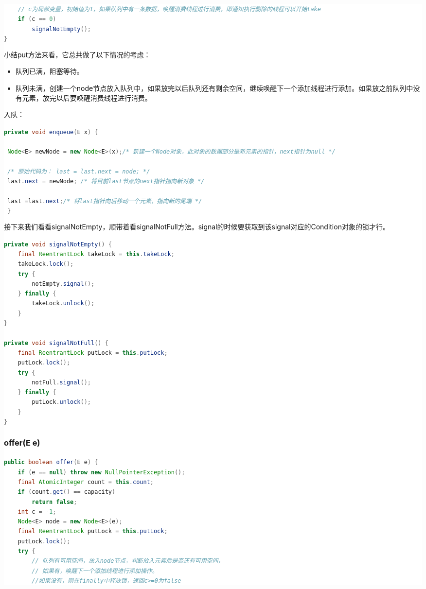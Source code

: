 ```java
    // c为局部变量，初始值为1，如果队列中有一条数据，唤醒消费线程进行消费，即通知执行删除的线程可以开始take
    if (c == 0)
        signalNotEmpty();
}

```
小结put方法来看，它总共做了以下情况的考虑：

* 队列已满，阻塞等待。

* 队列未满，创建一个node节点放入队列中，如果放完以后队列还有剩余空间，继续唤醒下一个添加线程进行添加。如果放之前队列中没有元素，放完以后要唤醒消费线程进行消费。

入队：
```java
private void enqueue(E x) {

 Node<E> newNode = new Node<E>(x);/* 新建一个Node对象，此对象的数据部分是新元素的指针，next指针为null */
 
 /* 原始代码为： last = last.next = node; */
 last.next = newNode; /* 将目前last节点的next指针指向新对象 */

 last =last.next;/* 将last指针向后移动一个元素，指向新的尾端 */
 }
```



接下来我们看看signalNotEmpty，顺带着看signalNotFull方法。signal的时候要获取到该signal对应的Condition对象的锁才行。

```java
private void signalNotEmpty() {
    final ReentrantLock takeLock = this.takeLock;
    takeLock.lock();
    try {
        notEmpty.signal();
    } finally {
        takeLock.unlock();
    }
}

private void signalNotFull() {
    final ReentrantLock putLock = this.putLock;
    putLock.lock();
    try {
        notFull.signal();
    } finally {
        putLock.unlock();
    }
}

```

### offer(E e)
```java
public boolean offer(E e) {
    if (e == null) throw new NullPointerException();
    final AtomicInteger count = this.count;
    if (count.get() == capacity)
        return false;
    int c = -1;
    Node<E> node = new Node<E>(e);
    final ReentrantLock putLock = this.putLock;
    putLock.lock();
    try {
        // 队列有可用空间，放入node节点，判断放入元素后是否还有可用空间，
        // 如果有，唤醒下一个添加线程进行添加操作。
        //如果没有，则在finally中释放锁，返回c>=0为false
```